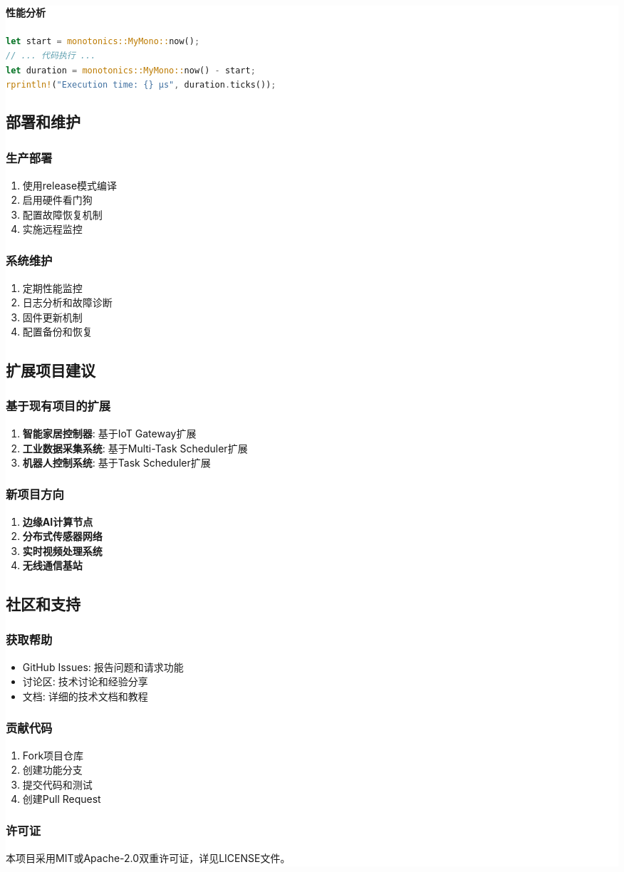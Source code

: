 #### 性能分析
```rust
let start = monotonics::MyMono::now();
// ... 代码执行 ...
let duration = monotonics::MyMono::now() - start;
rprintln!("Execution time: {} μs", duration.ticks());
```

## 部署和维护

### 生产部署
1. 使用release模式编译
2. 启用硬件看门狗
3. 配置故障恢复机制
4. 实施远程监控

### 系统维护
1. 定期性能监控
2. 日志分析和故障诊断
3. 固件更新机制
4. 配置备份和恢复

## 扩展项目建议

### 基于现有项目的扩展
1. **智能家居控制器**: 基于IoT Gateway扩展
2. **工业数据采集系统**: 基于Multi-Task Scheduler扩展
3. **机器人控制系统**: 基于Task Scheduler扩展

### 新项目方向
1. **边缘AI计算节点**
2. **分布式传感器网络**
3. **实时视频处理系统**
4. **无线通信基站**

## 社区和支持

### 获取帮助
- GitHub Issues: 报告问题和请求功能
- 讨论区: 技术讨论和经验分享
- 文档: 详细的技术文档和教程

### 贡献代码
1. Fork项目仓库
2. 创建功能分支
3. 提交代码和测试
4. 创建Pull Request

### 许可证
本项目采用MIT或Apache-2.0双重许可证，详见LICENSE文件。